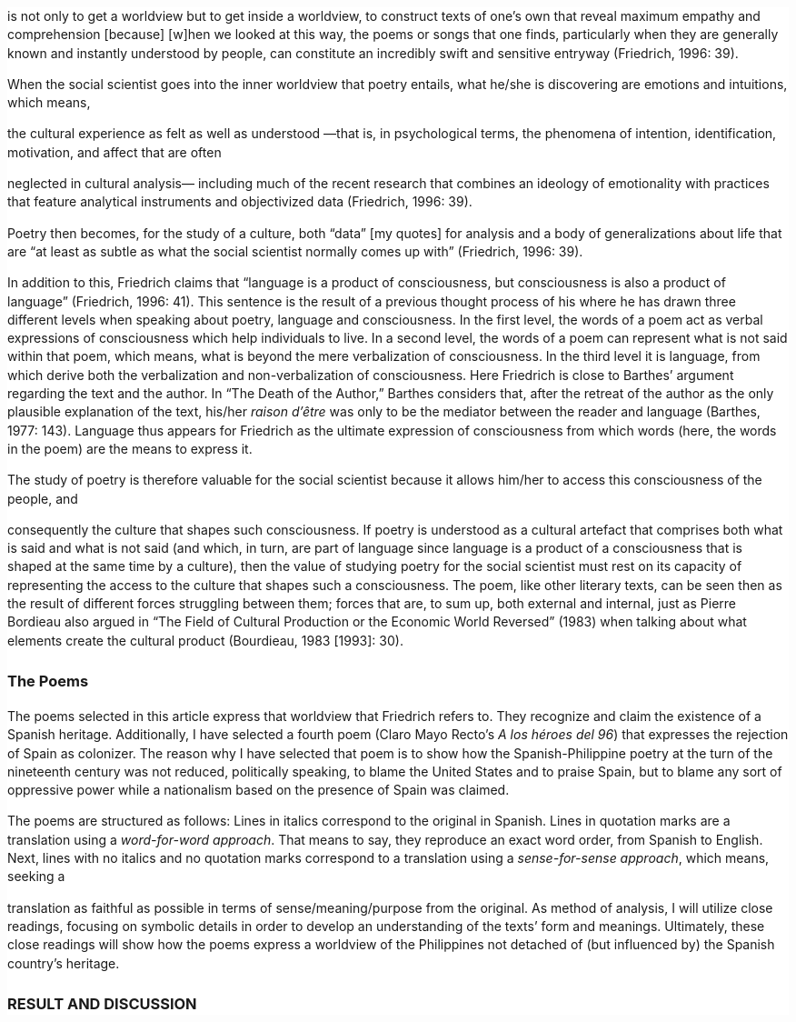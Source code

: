 <p><span class="font3">is not only to get a worldview but to get inside a worldview, to construct texts of one’s own that reveal maximum empathy and comprehension [because] [w]hen we looked at this way, the poems or songs that one finds, particularly when they are generally known and instantly understood by people, can constitute an incredibly swift and sensitive entryway (Friedrich, 1996: 39).</span></p>
<p><span class="font3">When the social scientist goes into the inner worldview that poetry entails, what he/she is discovering are emotions and intuitions, which means,</span></p>
<p><span class="font3">the cultural experience as felt as well as understood ––that is, in psychological terms, the phenomena of intention, identification, motivation, and affect that are often</span></p>
<p><span class="font3">neglected in cultural analysis–– including much of the recent research that combines an ideology of emotionality with practices that feature analytical instruments and objectivized data (Friedrich, 1996: 39).</span></p>
<p><span class="font3">Poetry then becomes, for the study of a culture, both “data” [my quotes] for analysis and a body of generalizations about life that are “at least as subtle as what the social scientist normally comes up with” (Friedrich, 1996: 39).</span></p>
<p><span class="font3">In addition to this, Friedrich claims that “language is a product of consciousness, but consciousness is also a product of language” (Friedrich, 1996: 41). This sentence is the result of a previous thought process of his where he has drawn three different levels when speaking about poetry, language and consciousness. In the first level, the words of a poem act as verbal expressions of consciousness which help individuals to live. In a second level, the words of a poem can represent what is not said within that poem, which means, what is beyond the mere verbalization of consciousness. In the third level it is language, from which derive both the verbalization and non-verbalization of consciousness. Here Friedrich is close to Barthes’ argument regarding the text and the author. In “The Death of the Author,” Barthes considers that, after the retreat of the author as the only plausible explanation of the text, his/her </span><span class="font3" style="font-style:italic;">raison d’être</span><span class="font3"> was only to be the mediator between the reader and language (Barthes, 1977: 143). Language thus appears for Friedrich as the ultimate expression of consciousness from which words (here, the words in the poem) are the means to express it.</span></p>
<p><span class="font3">The study of poetry is therefore valuable for the social scientist because it allows him/her to access this consciousness of the people, and</span></p>
<p><span class="font3">consequently the culture that shapes such consciousness. If poetry is understood as a cultural artefact that comprises both what is said and what is not said (and which, in turn, are part of language since language is a product of a consciousness that is shaped at the same time by a culture), then the value of studying poetry for the social scientist must rest on its capacity of representing the access to the culture that shapes such a consciousness. The poem, like other literary texts, can be seen then as the result of different forces struggling between them; forces that are, to sum up, both external and internal, just as Pierre Bordieau also argued in “The Field of Cultural Production or the Economic World Reversed” (1983) when talking about what elements create the cultural product (Bourdieau, 1983 [1993]: 30).</span></p>
<h3><a name="bookmark12"></a><span class="font3" style="font-weight:bold;"><a name="bookmark13"></a>The Poems</span></h3>
<p><span class="font3">The poems selected in this article express that worldview that Friedrich refers to. They recognize and claim the existence of a Spanish heritage. Additionally, I have selected a fourth poem (Claro Mayo Recto’s </span><span class="font3" style="font-style:italic;">A los héroes del 96</span><span class="font3">) that expresses the rejection of Spain as colonizer. The reason why I have selected that poem is to show how the Spanish-Philippine poetry at the turn of the nineteenth century was not reduced, politically speaking, to blame the United States and to praise Spain, but to blame any sort of oppressive power while a nationalism based on the presence of Spain was claimed.</span></p>
<p><span class="font3">The poems are structured as follows: Lines in italics correspond to the original in Spanish. Lines in quotation marks are a translation using a </span><span class="font3" style="font-style:italic;">word-for-word approach</span><span class="font3">. That means to say, they reproduce an exact word order, from Spanish to English. Next, lines with no italics and no quotation marks correspond to a translation using a </span><span class="font3" style="font-style:italic;">sense-for-sense approach</span><span class="font3">, which means, seeking a</span></p>
<p><span class="font3">translation as faithful as possible in terms of sense/meaning/purpose from the original. As method of analysis, I will utilize close readings, focusing on symbolic details in order to develop an understanding of the texts’ form and meanings. Ultimately, these close readings will show how the poems express a worldview of the Philippines not detached of (but influenced by) the Spanish country’s heritage.</span></p>
<h3><a name="bookmark14"></a><span class="font3" style="font-weight:bold;"><a name="bookmark15"></a>RESULT AND DISCUSSION</span></h3>